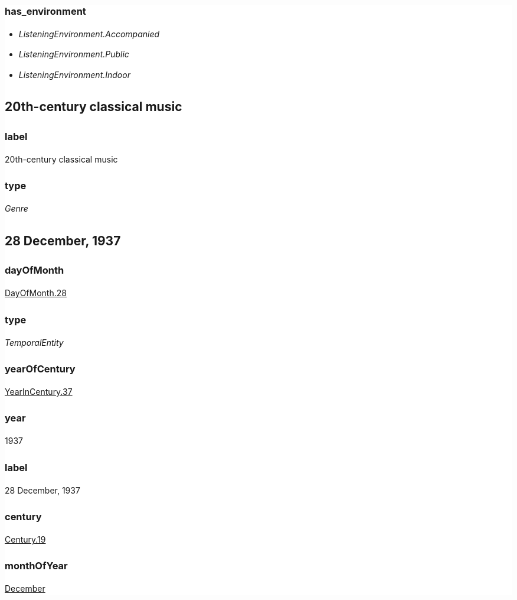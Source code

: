 ### has_environment

 - *ListeningEnvironment.Accompanied*

 - *ListeningEnvironment.Public*

 - *ListeningEnvironment.Indoor*

## 20th-century classical music

### label


20th-century classical music

### type


*Genre*

## 28 December, 1937

### dayOfMonth


[DayOfMonth.28](#DayOfMonth.28)

### type


*TemporalEntity*

### yearOfCentury


[YearInCentury.37](#YearInCentury.37)

### year


1937

### label


28 December, 1937

### century


[Century.19](#Century.19)

### monthOfYear


[December](#December)
